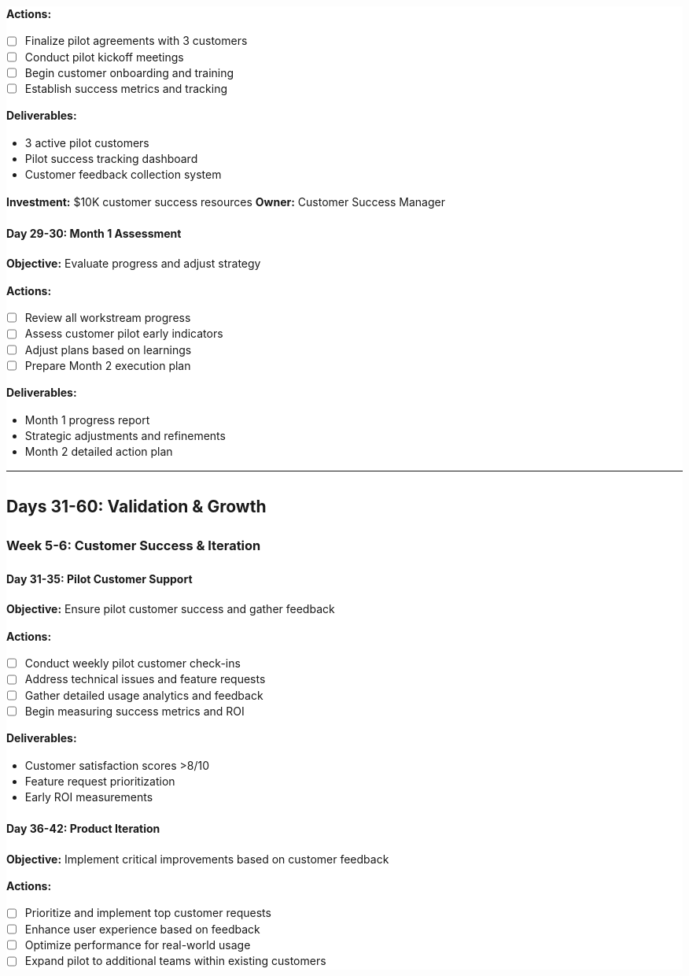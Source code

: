 **Actions:**
- [ ] Finalize pilot agreements with 3 customers
- [ ] Conduct pilot kickoff meetings
- [ ] Begin customer onboarding and training
- [ ] Establish success metrics and tracking

**Deliverables:**
- 3 active pilot customers
- Pilot success tracking dashboard
- Customer feedback collection system

**Investment:** $10K customer success resources
**Owner:** Customer Success Manager

#### Day 29-30: Month 1 Assessment
**Objective:** Evaluate progress and adjust strategy

**Actions:**
- [ ] Review all workstream progress
- [ ] Assess customer pilot early indicators
- [ ] Adjust plans based on learnings
- [ ] Prepare Month 2 execution plan

**Deliverables:**
- Month 1 progress report
- Strategic adjustments and refinements
- Month 2 detailed action plan

---

## Days 31-60: Validation & Growth

### Week 5-6: Customer Success & Iteration

#### Day 31-35: Pilot Customer Support
**Objective:** Ensure pilot customer success and gather feedback

**Actions:**
- [ ] Conduct weekly pilot customer check-ins
- [ ] Address technical issues and feature requests
- [ ] Gather detailed usage analytics and feedback
- [ ] Begin measuring success metrics and ROI

**Deliverables:**
- Customer satisfaction scores >8/10
- Feature request prioritization
- Early ROI measurements

#### Day 36-42: Product Iteration
**Objective:** Implement critical improvements based on customer feedback

**Actions:**
- [ ] Prioritize and implement top customer requests
- [ ] Enhance user experience based on feedback
- [ ] Optimize performance for real-world usage
- [ ] Expand pilot to additional teams within existing customers
